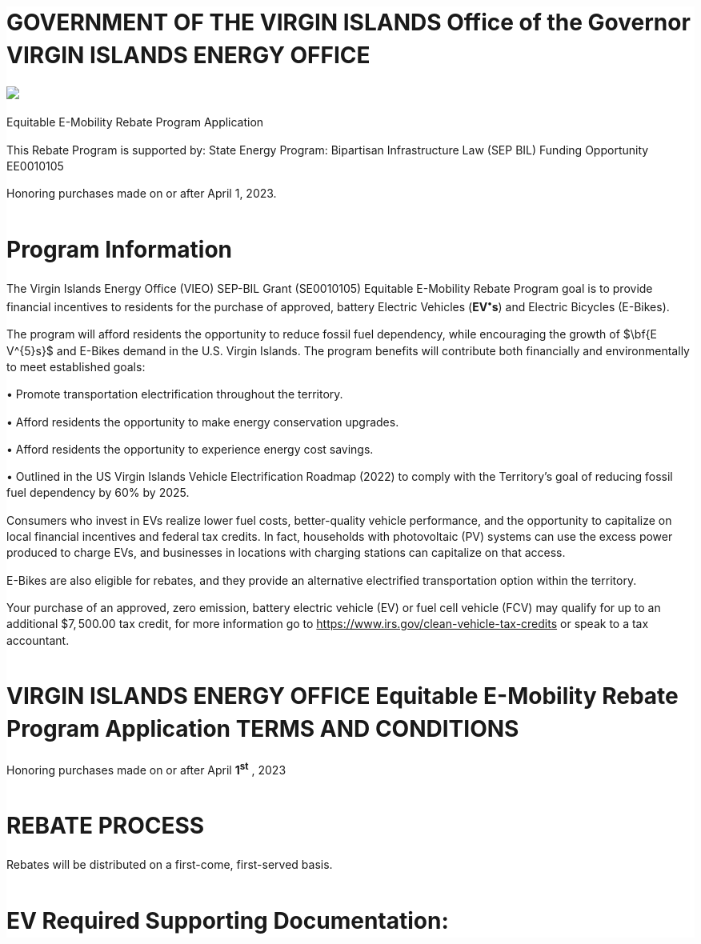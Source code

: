 # GOVERNMENT OF THE VIRGIN ISLANDS Office of the Governor VIRGIN ISLANDS ENERGY OFFICE  

![](images/7b59667e136c98e1f98fce96768f545e95bc12341d347a3790f00fe84fa9a16c.jpg)  

Equitable E-Mobility Rebate Program Application  

This Rebate Program is supported by: State Energy Program: Bipartisan Infrastructure Law (SEP BIL) Funding Opportunity EE0010105  

Honoring purchases made on or after April 1, 2023.  

# Program Information  

The Virgin Islands Energy Office (VIEO) SEP-BIL Grant (SE0010105) Equitable E-Mobility Rebate Program goal is to provide financial incentives to residents for the purchase of approved, battery Electric Vehicles $(\mathbf{EV^{\bullet}s})$ and Electric Bicycles (E-Bikes).  

The program will afford residents the opportunity to reduce fossil fuel dependency, while encouraging the growth of $\bf{E V^{5}s}$ and E-Bikes demand in the U.S. Virgin Islands. The program benefits will contribute both financially and environmentally to meet established goals:  

• Promote transportation electrification throughout the territory.  

• Afford residents the opportunity to make energy conservation upgrades.  

• Afford residents the opportunity to experience energy cost savings.  

• Outlined in the US Virgin Islands Vehicle Electrification Roadmap (2022) to comply with the Territory’s goal of reducing fossil fuel dependency by $60\%$ by 2025.  

Consumers who invest in EVs realize lower fuel costs, better-quality vehicle performance, and the opportunity to capitalize on local financial incentives and federal tax credits. In fact, households with photovoltaic (PV) systems can use the excess power produced to charge EVs, and businesses in locations with charging stations can capitalize on that access.  

E-Bikes are also eligible for rebates, and they provide an alternative electrified transportation option within the territory.  

Your purchase of an approved, zero emission, battery electric vehicle (EV) or fuel cell vehicle (FCV) may qualify for up to an additional $\$7,500.00$ tax credit, for more information go to https://www.irs.gov/clean-vehicle-tax-credits or speak to a tax accountant.  

# VIRGIN ISLANDS ENERGY OFFICE Equitable E-Mobility Rebate Program Application TERMS AND CONDITIONS  

Honoring purchases made on or after April $\mathbf{1^{st}}$ , 2023  

# REBATE PROCESS  

Rebates will be distributed on a first-come, first-served basis.  

# EV Required Supporting Documentation:  
